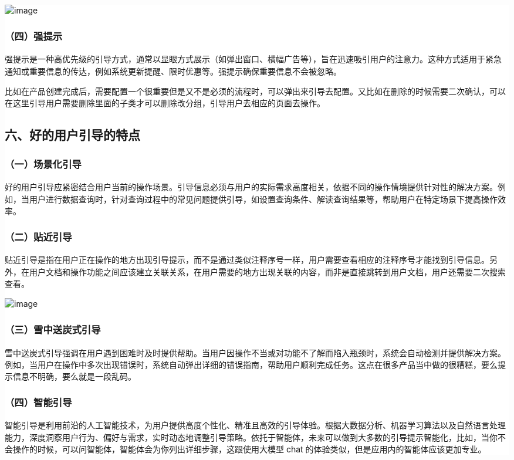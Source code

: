 ![image](https://prod-files-secure.s3.us-west-2.amazonaws.com/a7a0cc5a-89b9-4cda-8686-1fba0ca52f40/536510a1-77ab-4db0-bc6f-c0b063a59dec/image.png?X-Amz-Algorithm=AWS4-HMAC-SHA256&X-Amz-Content-Sha256=UNSIGNED-PAYLOAD&X-Amz-Credential=ASIAZI2LB466ZA5R7AUL%2F20250628%2Fus-west-2%2Fs3%2Faws4_request&X-Amz-Date=20250628T124041Z&X-Amz-Expires=3600&X-Amz-Security-Token=IQoJb3JpZ2luX2VjEJP%2F%2F%2F%2F%2F%2F%2F%2F%2F%2FwEaCXVzLXdlc3QtMiJHMEUCICVX%2FBVM3Zop88dR4VRrulpKWfYBtRNfTq3%2FlSZ%2FqwoRAiEA6Rqo3RJySFBB3kmGkRli3yRCsJSI9IQoLoWAhwkSjtoqiAQIjP%2F%2F%2F%2F%2F%2F%2F%2F%2F%2FARAAGgw2Mzc0MjMxODM4MDUiDImdMqMMcFaQTm7hOircA4Iy7Z3DW5Xuiyu%2FJmtbXkB5pQWq7Eek07Geez4Ftgb6d%2B3kLxQURlCkYJEGHmmCGA8%2BIYK%2BkKfNDtY%2F%2FRkvKKDJuELBGQxkkXZ9%2FP8SM8P5XN9ECyXGeXLj1WqhTB2Qzoowin0gcFKD4bPXDSRw%2BHKLHoD49gfXxrHAlICgnWqfJcm11j3Us0WaSy%2BqdSXjyG7ix1CxUFR%2F4%2Fimib%2FuwL5xTUcWhTVz2WR5p1xDEU%2F34dX6WpTMbz77%2BgbvoXMkXpQM3rbjxthLUZa3tR%2BVCQu8ZNwrfts8GURcFBbvmyPnxBI5uBzbuVrtxZ33ba10Q4fQcdjiAphXTm%2FuY1kCysyOojp%2FGKu6cgpU0MQsamvfLd6kp3NfmQSICrOvJV7iil7%2FuTFBt90DdGKU%2BiPz8qoE97FVCfzgjskuZzfM1yS6VAF3iuS3jiAl9EVReA6z0gRQP%2BJHnoO3L%2BwJiq%2BPo%2FR1MQ76y54IM%2F0G9FR0JHkMIlre4Y52MVBFDlvQcVwnz6%2FS7PB8FSosu1h0aVaWNm%2BN264FIeV7OFX9R3y%2FSWbC4WzlDYje6En%2FYJX1L4WyrbvJMgmc%2BttytF7bs2%2BoW4KO0iuO%2FzSrL50DrSvONJdDqRSOAMQjQEZnODDcMMqP%2F8IGOqUBpq7cHZ3iydvfUnrmpB%2F%2BSMs1exuG5K2ki2NniuNZl42DCXLPfvGgyX9TnOx44R6q67AE52fI1hYyvxZT%2BadGja5ZH%2FPY5snG%2FH3%2FQ8KKRDuh23jWGCLwmrbDTkC8xZzc5iowS%2BI7LoxZCrCV6Hu64iSrCkiZ2UAERxJSBfAXqa2UQyZms%2FXs7aAqpCUPjYL58D6PaxqeCuEDggRYww%2BTNhj2kkeE&X-Amz-Signature=c486b48bb114c6ce15b74b70dfec2bed79b10d11283d82ec2cb03c00ebd2551b&X-Amz-SignedHeaders=host&x-amz-checksum-mode=ENABLED&x-id=GetObject)

### （四）强提示

强提示是一种高优先级的引导方式，通常以显眼方式展示（如弹出窗口、横幅广告等），旨在迅速吸引用户的注意力。这种方式适用于紧急通知或重要信息的传达，例如系统更新提醒、限时优惠等。强提示确保重要信息不会被忽略。

比如在产品创建完成后，需要配置一个很重要但是又不是必须的流程时，可以弹出来引导去配置。又比如在删除的时候需要二次确认，可以在这里引导用户需要删除里面的子类才可以删除改分组，引导用户去相应的页面去操作。

## 六、好的用户引导的特点

### （一）场景化引导

好的用户引导应紧密结合用户当前的操作场景。引导信息必须与用户的实际需求高度相关，依据不同的操作情境提供针对性的解决方案。例如，当用户进行数据查询时，针对查询过程中的常见问题提供引导，如设置查询条件、解读查询结果等，帮助用户在特定场景下提高操作效率。

### （二）贴近引导

贴近引导是指在用户正在操作的地方出现引导提示，而不是通过类似注释序号一样，用户需要查看相应的注释序号才能找到引导信息。另外，在用户文档和操作功能之间应该建立关联关系，在用户需要的地方出现关联的内容，而非是直接跳转到用户文档，用户还需要二次搜索查看。

![image](https://prod-files-secure.s3.us-west-2.amazonaws.com/a7a0cc5a-89b9-4cda-8686-1fba0ca52f40/85f7fa4c-9228-4b10-87eb-4933cdb6c8b5/image.png?X-Amz-Algorithm=AWS4-HMAC-SHA256&X-Amz-Content-Sha256=UNSIGNED-PAYLOAD&X-Amz-Credential=ASIAZI2LB466ZA5R7AUL%2F20250628%2Fus-west-2%2Fs3%2Faws4_request&X-Amz-Date=20250628T124041Z&X-Amz-Expires=3600&X-Amz-Security-Token=IQoJb3JpZ2luX2VjEJP%2F%2F%2F%2F%2F%2F%2F%2F%2F%2FwEaCXVzLXdlc3QtMiJHMEUCICVX%2FBVM3Zop88dR4VRrulpKWfYBtRNfTq3%2FlSZ%2FqwoRAiEA6Rqo3RJySFBB3kmGkRli3yRCsJSI9IQoLoWAhwkSjtoqiAQIjP%2F%2F%2F%2F%2F%2F%2F%2F%2F%2FARAAGgw2Mzc0MjMxODM4MDUiDImdMqMMcFaQTm7hOircA4Iy7Z3DW5Xuiyu%2FJmtbXkB5pQWq7Eek07Geez4Ftgb6d%2B3kLxQURlCkYJEGHmmCGA8%2BIYK%2BkKfNDtY%2F%2FRkvKKDJuELBGQxkkXZ9%2FP8SM8P5XN9ECyXGeXLj1WqhTB2Qzoowin0gcFKD4bPXDSRw%2BHKLHoD49gfXxrHAlICgnWqfJcm11j3Us0WaSy%2BqdSXjyG7ix1CxUFR%2F4%2Fimib%2FuwL5xTUcWhTVz2WR5p1xDEU%2F34dX6WpTMbz77%2BgbvoXMkXpQM3rbjxthLUZa3tR%2BVCQu8ZNwrfts8GURcFBbvmyPnxBI5uBzbuVrtxZ33ba10Q4fQcdjiAphXTm%2FuY1kCysyOojp%2FGKu6cgpU0MQsamvfLd6kp3NfmQSICrOvJV7iil7%2FuTFBt90DdGKU%2BiPz8qoE97FVCfzgjskuZzfM1yS6VAF3iuS3jiAl9EVReA6z0gRQP%2BJHnoO3L%2BwJiq%2BPo%2FR1MQ76y54IM%2F0G9FR0JHkMIlre4Y52MVBFDlvQcVwnz6%2FS7PB8FSosu1h0aVaWNm%2BN264FIeV7OFX9R3y%2FSWbC4WzlDYje6En%2FYJX1L4WyrbvJMgmc%2BttytF7bs2%2BoW4KO0iuO%2FzSrL50DrSvONJdDqRSOAMQjQEZnODDcMMqP%2F8IGOqUBpq7cHZ3iydvfUnrmpB%2F%2BSMs1exuG5K2ki2NniuNZl42DCXLPfvGgyX9TnOx44R6q67AE52fI1hYyvxZT%2BadGja5ZH%2FPY5snG%2FH3%2FQ8KKRDuh23jWGCLwmrbDTkC8xZzc5iowS%2BI7LoxZCrCV6Hu64iSrCkiZ2UAERxJSBfAXqa2UQyZms%2FXs7aAqpCUPjYL58D6PaxqeCuEDggRYww%2BTNhj2kkeE&X-Amz-Signature=0259d88d13d04da0e295932b1c4d08d17cd44c4134d0a304aa18551d0ab083e2&X-Amz-SignedHeaders=host&x-amz-checksum-mode=ENABLED&x-id=GetObject)

### （三）雪中送炭式引导

雪中送炭式引导强调在用户遇到困难时及时提供帮助。当用户因操作不当或对功能不了解而陷入瓶颈时，系统会自动检测并提供解决方案。例如，当用户在操作中多次出现错误时，系统自动弹出详细的错误指南，帮助用户顺利完成任务。这点在很多产品当中做的很糟糕，要么提示信息不明确，要么就是一段乱码。

### （四）智能引导

智能引导是利用前沿的人工智能技术，为用户提供高度个性化、精准且高效的引导体验。根据大数据分析、机器学习算法以及自然语言处理能力，深度洞察用户行为、偏好与需求，实时动态地调整引导策略。依托于智能体，未来可以做到大多数的引导提示智能化，比如，当你不会操作的时候，可以问智能体，智能体会为你列出详细步骤，这跟使用大模型 chat 的体验类似，但是应用内的智能体应该更加专业。
